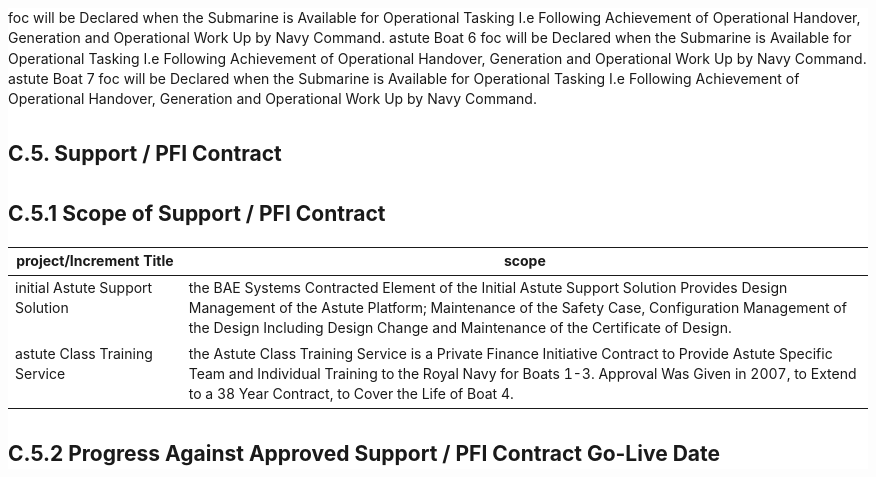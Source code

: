 <td>foc will be Declared when the Submarine is Available for Operational Tasking I.e Following Achievement of Operational Handover, Generation and Operational Work Up by Navy Command.</Td>
<td></Td>
</Tr>
<tr>
<td>astute Boat 6</Td>
<td>foc will be Declared when the Submarine is Available for Operational Tasking I.e Following Achievement of Operational Handover, Generation and Operational Work Up by Navy Command.</Td>
<td></Td>
</Tr>
<tr>
<td>astute Boat 7</Td>
<td>foc will be Declared when the Submarine is Available for Operational Tasking I.e Following Achievement of Operational Handover, Generation and Operational Work Up by Navy Command.</Td>
<td></Td>
</Tr>
</Tbody>
</Table>

## C.5. Support / PFI Contract

## C.5.1 Scope of Support / PFI Contract

<table>
<colgroup>
<col Style="Width: 20%" />
<col Style="Width: 79%" />
</Colgroup>
<thead>
<tr>
<th>project/Increment Title</Th>
<th>scope</Th>
</Tr>
</Thead>
<tbody>
<tr>
<td>initial Astute Support Solution</Td>
<td>the BAE Systems Contracted Element of the Initial Astute Support Solution Provides Design Management of the Astute Platform; Maintenance of the Safety Case, Configuration Management of the Design Including Design Change and Maintenance of the Certificate of Design.</Td>
</Tr>
<tr>
<td>astute Class Training Service</Td>
<td>the Astute Class Training Service is a Private Finance Initiative Contract to Provide Astute Specific Team and Individual Training to the Royal Navy for Boats 1-3. Approval Was Given in 2007, to Extend to a 38 Year Contract, to Cover the Life of Boat 4.</Td>
</Tr>
</Tbody>
</Table>

## C.5.2 Progress Against Approved Support / PFI Contract Go-Live Date
